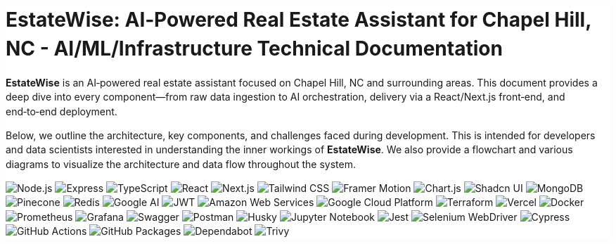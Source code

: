 # EstateWise: AI‑Powered Real Estate Assistant for Chapel Hill, NC - AI/ML/Infrastructure Technical Documentation

**EstateWise** is an AI‑powered real estate assistant focused on Chapel Hill, NC and surrounding areas. This document provides a deep dive into every component—from raw data ingestion to AI orchestration, delivery via a React/Next.js front‑end, and end‑to‑end deployment.

Below, we outline the architecture, key components, and challenges faced during development. This is intended for developers and data scientists interested in understanding the inner workings of **EstateWise**. We also provide a flowchart and various diagrams to visualize the architecture and data flow throughout the system.

![Node.js](https://img.shields.io/badge/Node.js-339933?style=for-the-badge&logo=nodedotjs&logoColor=white)
![Express](https://img.shields.io/badge/Express.js-000000?style=for-the-badge&logo=express&logoColor=white)
![TypeScript](https://img.shields.io/badge/TypeScript-007ACC?style=for-the-badge&logo=typescript&logoColor=white)
![React](https://img.shields.io/badge/React-61DAFB?style=for-the-badge&logo=react&logoColor=black)
![Next.js](https://img.shields.io/badge/Next.js-000000?style=for-the-badge&logo=nextdotjs&logoColor=white)
![Tailwind CSS](https://img.shields.io/badge/Tailwind%20CSS-06B6D4?style=for-the-badge&logo=tailwind-css&logoColor=white)
![Framer Motion](https://img.shields.io/badge/Framer%20Motion-000000?style=for-the-badge&logo=framer&logoColor=white)
![Chart.js](https://img.shields.io/badge/Chart.js-F38B4A?style=for-the-badge&logo=chartdotjs&logoColor=white)
![Shadcn UI](https://img.shields.io/badge/Shadcn%20UI-000000?style=for-the-badge&logo=shadcn/ui&logoColor=white)
![MongoDB](https://img.shields.io/badge/MongoDB-47A248?style=for-the-badge&logo=mongodb&logoColor=white)
![Pinecone](https://img.shields.io/badge/Pinecone-FF6F61?style=for-the-badge&logo=googledataflow&logoColor=white)
![Redis](https://img.shields.io/badge/Redis-DC382D?style=for-the-badge&logo=redis&logoColor=white)
![Google AI](https://img.shields.io/badge/Google%20AI-4285F4?style=for-the-badge&logo=google&logoColor=white)
![JWT](https://img.shields.io/badge/JWT-black?style=for-the-badge&logo=json-web-tokens)
![Amazon Web Services](https://img.shields.io/badge/Amazon%20Web%20Services-124568?style=for-the-badge&logo=task&logoColor=white)
![Google Cloud Platform](https://img.shields.io/badge/Google%20Cloud%20Platform-4285F4?style=for-the-badge&logo=googlecloud&logoColor=white)
![Terraform](https://img.shields.io/badge/Terraform-623CE4?style=for-the-badge&logo=terraform&logoColor=white)
![Vercel](https://img.shields.io/badge/Vercel-000000?style=for-the-badge&logo=vercel&logoColor=white)
![Docker](https://img.shields.io/badge/Docker-2496ED?style=for-the-badge&logo=docker&logoColor=white)
![Prometheus](https://img.shields.io/badge/Prometheus-E6512D?style=for-the-badge&logo=prometheus&logoColor=white)
![Grafana](https://img.shields.io/badge/Grafana-F46800?style=for-the-badge&logo=grafana&logoColor=white)
![Swagger](https://img.shields.io/badge/Swagger-85EA2D?style=for-the-badge&logo=swagger&logoColor=white)
![Postman](https://img.shields.io/badge/Postman-FF6C37?style=for-the-badge&logo=postman&logoColor=white)
![Husky](https://img.shields.io/badge/Husky-6C6C6C?style=for-the-badge&logo=apachekylin&logoColor=white)
![Jupyter Notebook](https://img.shields.io/badge/Jupyter%20Notebook-F37626?style=for-the-badge&logo=jupyter&logoColor=white)
![Jest](https://img.shields.io/badge/Jest-C21325?style=for-the-badge&logo=jest&logoColor=white)
![Selenium WebDriver](https://img.shields.io/badge/Selenium%20WebDriver-43B02A?style=for-the-badge&logo=selenium&logoColor=white)
![Cypress](https://img.shields.io/badge/Cypress-17202C?style=for-the-badge&logo=cypress&logoColor=white)
![GitHub Actions](https://img.shields.io/badge/GitHub%20Actions-2088FF?style=for-the-badge&logo=github-actions&logoColor=white)
![GitHub Packages](https://img.shields.io/badge/GitHub%20Packages-2EA44F?style=for-the-badge&logo=github&logoColor=white)
![Dependabot](https://img.shields.io/badge/Dependabot-blue?style=for-the-badge&logo=dependabot&logoColor=white)
![Trivy](https://img.shields.io/badge/Trivy-5B8FF9?style=for-the-badge&logo=trivy&logoColor=white)